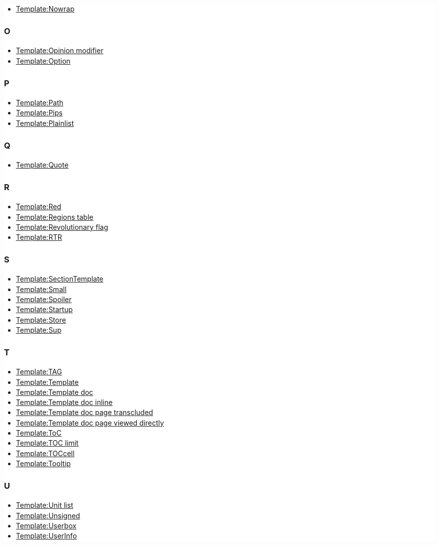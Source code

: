 *   [Template:Nowrap](/Template:Nowrap "Template:Nowrap")

### O

*   [Template:Opinion modifier](/Template:Opinion_modifier "Template:Opinion modifier")
*   [Template:Option](/Template:Option "Template:Option")

### P

*   [Template:Path](/Template:Path "Template:Path")
*   [Template:Pips](/Template:Pips "Template:Pips")
*   [Template:Plainlist](/Template:Plainlist "Template:Plainlist")

### Q

*   [Template:Quote](/Template:Quote "Template:Quote")

### R

*   [Template:Red](/Template:Red "Template:Red")
*   [Template:Regions table](/Template:Regions_table "Template:Regions table")
*   [Template:Revolutionary flag](/Template:Revolutionary_flag "Template:Revolutionary flag")
*   [Template:RTR](/Template:RTR "Template:RTR")

### S

*   [Template:SectionTemplate](/Template:SectionTemplate "Template:SectionTemplate")
*   [Template:Small](/Template:Small "Template:Small")
*   [Template:Spoiler](/Template:Spoiler "Template:Spoiler")
*   [Template:Startup](/Template:Startup "Template:Startup")
*   [Template:Store](/Template:Store "Template:Store")
*   [Template:Sup](/Template:Sup "Template:Sup")

### T

*   [Template:TAG](/Template:TAG "Template:TAG")
*   [Template:Template](/Template:Template "Template:Template")
*   [Template:Template doc](/Template:Template_doc "Template:Template doc")
*   [Template:Template doc inline](/Template:Template_doc_inline "Template:Template doc inline")
*   [Template:Template doc page transcluded](/Template:Template_doc_page_transcluded "Template:Template doc page transcluded")
*   [Template:Template doc page viewed directly](/Template:Template_doc_page_viewed_directly "Template:Template doc page viewed directly")
*   [Template:ToC](/Template:ToC "Template:ToC")
*   [Template:TOC limit](/Template:TOC_limit "Template:TOC limit")
*   [Template:TOCcell](/Template:TOCcell "Template:TOCcell")
*   [Template:Tooltip](/Template:Tooltip "Template:Tooltip")

### U

*   [Template:Unit list](/Template:Unit_list "Template:Unit list")
*   [Template:Unsigned](/Template:Unsigned "Template:Unsigned")
*   [Template:Userbox](/Template:Userbox "Template:Userbox")
*   [Template:UserInfo](/Template:UserInfo "Template:UserInfo")
